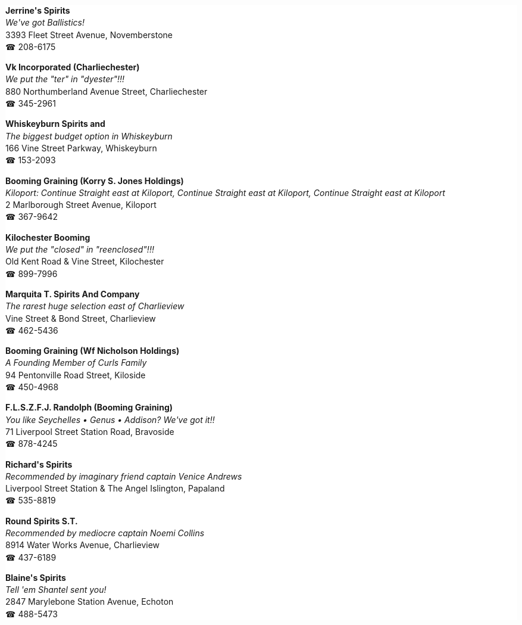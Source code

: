 **Jerrine's Spirits**  
_We've got Ballistics!_  
3393 Fleet Street Avenue, Novemberstone  
☎ 208-6175

**Vk Incorporated (Charliechester)**  
_We put the "ter" in "dyester"!!!_  
880 Northumberland Avenue Street, Charliechester  
☎ 345-2961

**Whiskeyburn Spirits and**  
_The biggest budget option in Whiskeyburn_  
166 Vine Street Parkway, Whiskeyburn  
☎ 153-2093

**Booming Graining (Korry S. Jones Holdings)**  
_Kiloport: Continue Straight east at Kiloport, Continue Straight east at Kiloport, Continue Straight east at Kiloport_  
2 Marlborough Street Avenue, Kiloport  
☎ 367-9642

**Kilochester Booming**  
_We put the "closed" in "reenclosed"!!!_  
Old Kent Road & Vine Street, Kilochester  
☎ 899-7996

**Marquita T. Spirits And Company**  
_The rarest huge selection east of Charlieview_  
Vine Street & Bond Street, Charlieview  
☎ 462-5436

**Booming Graining (Wf Nicholson Holdings)**  
_A Founding Member of Curls Family_  
94 Pentonville Road Street, Kiloside  
☎ 450-4968

**F.L.S.Z.F.J. Randolph (Booming Graining)**  
_You like Seychelles • Genus • Addison? We've got it!!_  
71 Liverpool Street Station Road, Bravoside  
☎ 878-4245

**Richard's Spirits**  
_Recommended by imaginary friend captain Venice Andrews_  
Liverpool Street Station & The Angel Islington, Papaland  
☎ 535-8819

**Round Spirits S.T.**  
_Recommended by mediocre captain Noemi Collins_  
8914 Water Works Avenue, Charlieview  
☎ 437-6189

**Blaine's Spirits**  
_Tell 'em Shantel sent you!_  
2847 Marylebone Station Avenue, Echoton  
☎ 488-5473
